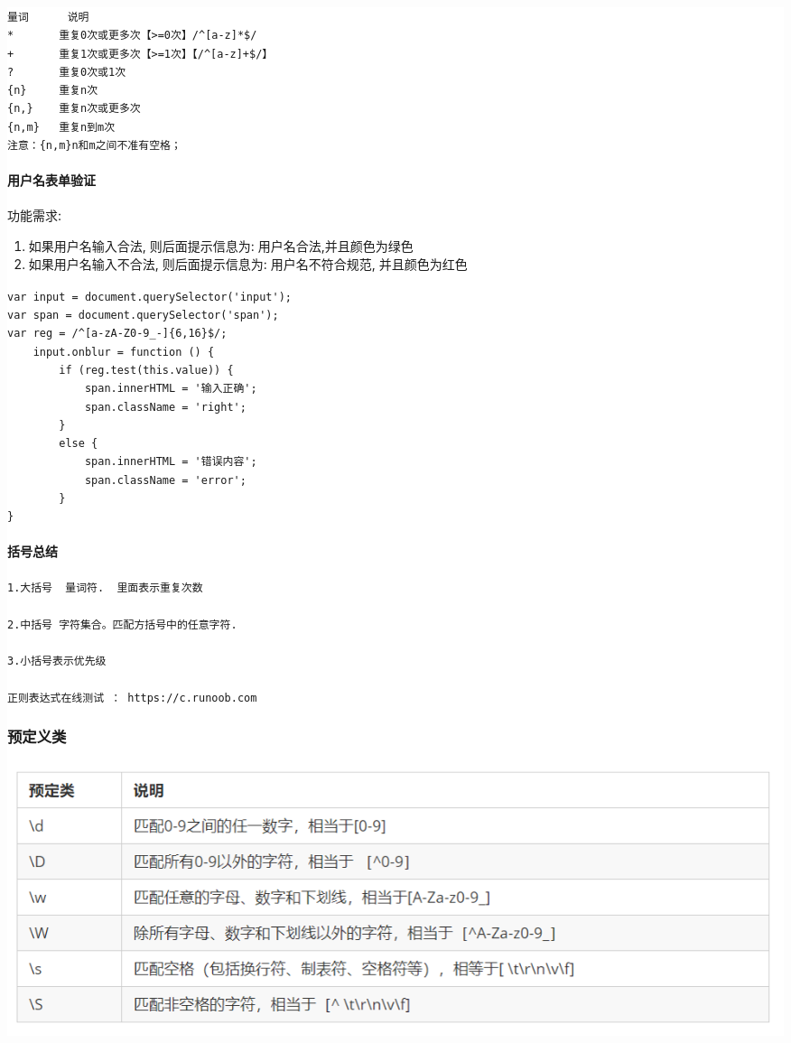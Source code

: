 ```
量词		说明
*		重复0次或更多次【>=0次】/^[a-z]*$/
+		重复1次或更多次【>=1次】【/^[a-z]+$/】
?		重复0次或1次
{n}		重复n次
{n,}	重复n次或更多次
{n,m}	重复n到m次
注意：{n,m}n和m之间不准有空格；
```

#### 用户名表单验证

功能需求:

1. 如果用户名输入合法, 则后面提示信息为:  用户名合法,并且颜色为绿色
2. 如果用户名输入不合法, 则后面提示信息为:  用户名不符合规范, 并且颜色为红色

```
var input = document.querySelector('input');
var span = document.querySelector('span');
var reg = /^[a-zA-Z0-9_-]{6,16}$/;
	input.onblur = function () {
		if (reg.test(this.value)) {
			span.innerHTML = '输入正确';
			span.className = 'right';
		}
		else {
			span.innerHTML = '错误内容';
			span.className = 'error';
		}
}
```

#### 括号总结

```
1.大括号  量词符.  里面表示重复次数

2.中括号 字符集合。匹配方括号中的任意字符. 

3.小括号表示优先级

正则表达式在线测试 ： https://c.runoob.com
```

### 预定义类

![img3](images/img3.png)
